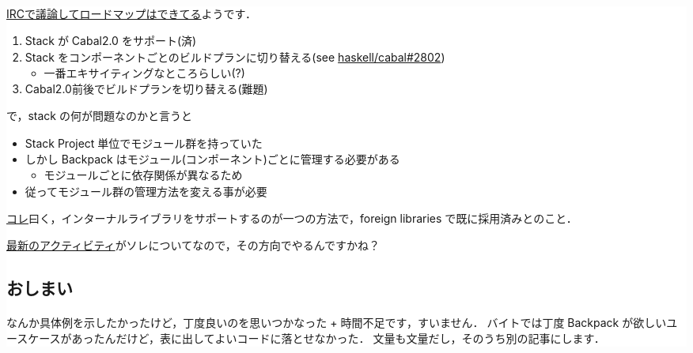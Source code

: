 [IRCで議論してロードマップはできてる](https://github.com/commercialhaskell/stack/issues/2540#issuecomment-319570811)ようです．

1. Stack が Cabal2.0 をサポート(済)
2. Stack をコンポーネントごとのビルドプランに切り替える(see [haskell/cabal#2802](https://github.com/haskell/cabal/issues/2802))
    - 一番エキサイティングなところらしい(?)
3. Cabal2.0前後でビルドプランを切り替える(難題)

で，stack の何が問題なのかと言うと

- Stack Project 単位でモジュール群を持っていた
- しかし Backpack はモジュール(コンポーネント)ごとに管理する必要がある
    - モジュールごとに依存関係が異なるため
- 従ってモジュール群の管理方法を変える事が必要

[コレ](https://github.com/commercialhaskell/stack/issues/2540#issuecomment-323256870)曰く，インターナルライブラリをサポートするのが一つの方法で，foreign libraries で既に採用済みとのこと．

[最新のアクティビティ](https://github.com/commercialhaskell/stack/pull/3430)がソレについてなので，その方向でやるんですかね？

## おしまい

なんか具体例を示したかったけど，丁度良いのを思いつかなった + 時間不足です，すいません．
バイトでは丁度 Backpack が欲しいユースケースがあったんだけど，表に出してよいコードに落とせなかった．
文量も文量だし，そのうち別の記事にします．
